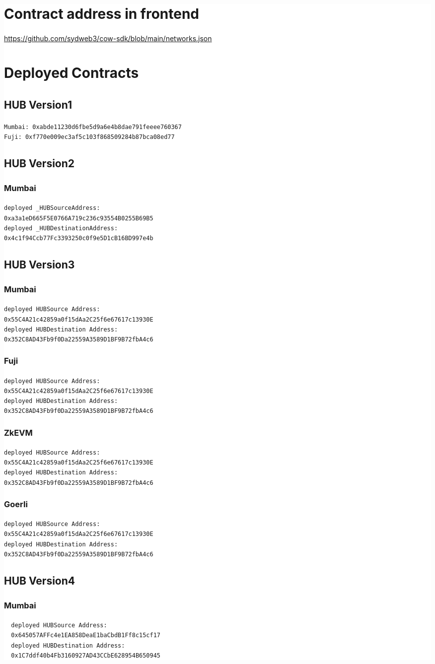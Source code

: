 

# Contract address in frontend
https://github.com/sydweb3/cow-sdk/blob/main/networks.json



# Deployed Contracts
## HUB Version1
```
Mumbai: 0xabde11230d6fbe5d9a6e4b8dae791feeee760367
Fuji: 0xf770e009ec3af5c103f868509284b87bca08ed77
```
## HUB Version2
### Mumbai
```
deployed _HUBSourceAddress:
0xa3a1eD665F5E0766A719c236c93554B0255B69B5
deployed _HUBDestinationAddress:
0x4c1f94Ccb77Fc3393250c0f9e5D1cB16BD997e4b
```
## HUB Version3
### Mumbai
```
deployed HUBSource Address:
0x55C4A21c42859a0f15dAa2C25f6e67617c13930E
deployed HUBDestination Address:
0x352C8AD43Fb9f0Da22559A3589D1BF9B72fbA4c6
```
### Fuji
```
deployed HUBSource Address:
0x55C4A21c42859a0f15dAa2C25f6e67617c13930E
deployed HUBDestination Address:
0x352C8AD43Fb9f0Da22559A3589D1BF9B72fbA4c6
```
### ZkEVM
```
deployed HUBSource Address:
0x55C4A21c42859a0f15dAa2C25f6e67617c13930E
deployed HUBDestination Address:
0x352C8AD43Fb9f0Da22559A3589D1BF9B72fbA4c6
```
### Goerli
```
deployed HUBSource Address:
0x55C4A21c42859a0f15dAa2C25f6e67617c13930E
deployed HUBDestination Address:
0x352C8AD43Fb9f0Da22559A3589D1BF9B72fbA4c6
```
## HUB Version4
### Mumbai
```
  deployed HUBSource Address:
  0x645057AFFc4e1EA858DeaE1baCbdB1Ff8c15cf17
  deployed HUBDestination Address:
  0x1C7ddf40b4Fb3160927AD43CCbE628954B650945
```